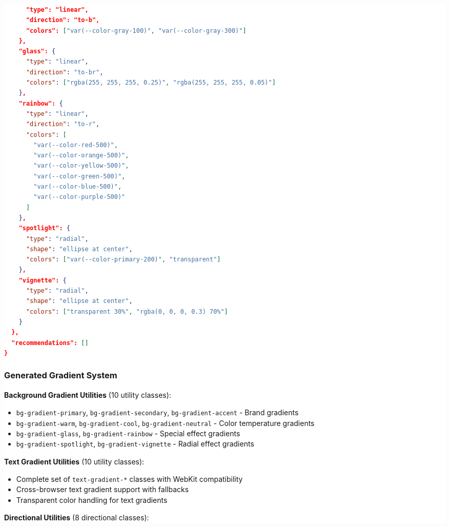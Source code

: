 ```json
      "type": "linear",
      "direction": "to-b",
      "colors": ["var(--color-gray-100)", "var(--color-gray-300)"]
    },
    "glass": {
      "type": "linear",
      "direction": "to-br",
      "colors": ["rgba(255, 255, 255, 0.25)", "rgba(255, 255, 255, 0.05)"]
    },
    "rainbow": {
      "type": "linear",
      "direction": "to-r",
      "colors": [
        "var(--color-red-500)",
        "var(--color-orange-500)",
        "var(--color-yellow-500)",
        "var(--color-green-500)",
        "var(--color-blue-500)",
        "var(--color-purple-500)"
      ]
    },
    "spotlight": {
      "type": "radial",
      "shape": "ellipse at center",
      "colors": ["var(--color-primary-200)", "transparent"]
    },
    "vignette": {
      "type": "radial",
      "shape": "ellipse at center",
      "colors": ["transparent 30%", "rgba(0, 0, 0, 0.3) 70%"]
    }
  },
  "recommendations": []
}
```

### Generated Gradient System

**Background Gradient Utilities** (10 utility classes):

- `bg-gradient-primary`, `bg-gradient-secondary`, `bg-gradient-accent` - Brand gradients
- `bg-gradient-warm`, `bg-gradient-cool`, `bg-gradient-neutral` - Color temperature gradients
- `bg-gradient-glass`, `bg-gradient-rainbow` - Special effect gradients
- `bg-gradient-spotlight`, `bg-gradient-vignette` - Radial effect gradients

**Text Gradient Utilities** (10 utility classes):

- Complete set of `text-gradient-*` classes with WebKit compatibility
- Cross-browser text gradient support with fallbacks
- Transparent color handling for text gradients

**Directional Utilities** (8 directional classes):
